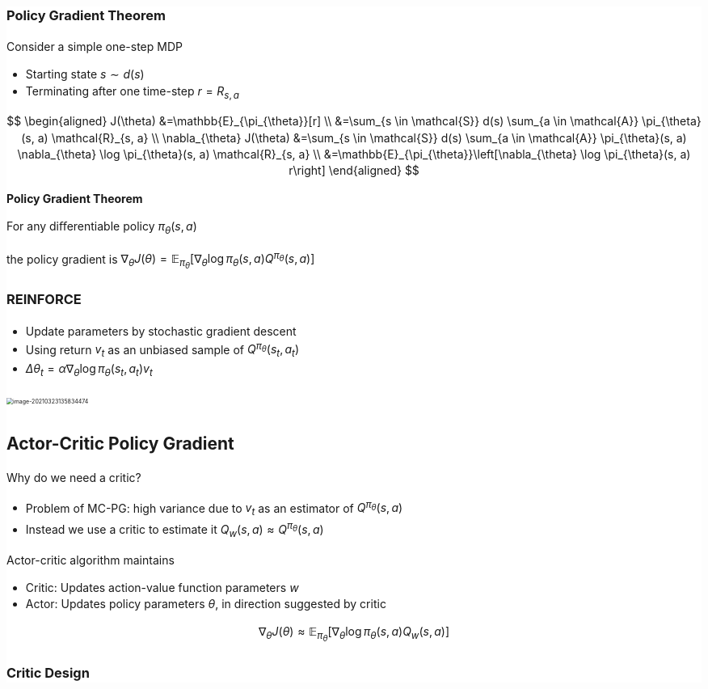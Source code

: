 ### Policy Gradient Theorem



Consider a simple one-step MDP

- Starting state $s\sim d(s)$
- Terminating after one time-step $r=R_{s,a}$

$$
\begin{aligned} J(\theta) &=\mathbb{E}_{\pi_{\theta}}[r] \\ &=\sum_{s \in \mathcal{S}} d(s) \sum_{a \in \mathcal{A}} \pi_{\theta}(s, a) \mathcal{R}_{s, a} \\ \nabla_{\theta} J(\theta) &=\sum_{s \in \mathcal{S}} d(s) \sum_{a \in \mathcal{A}} \pi_{\theta}(s, a) \nabla_{\theta} \log \pi_{\theta}(s, a) \mathcal{R}_{s, a} \\ &=\mathbb{E}_{\pi_{\theta}}\left[\nabla_{\theta} \log \pi_{\theta}(s, a) r\right] \end{aligned}
$$

**Policy Gradient Theorem**

For any diﬀerentiable policy $π_θ(s,a)$

the policy gradient is $\nabla_{\theta} J(\theta)=\mathbb{E}_{\pi_{\theta}}\left[\nabla_{\theta} \log \pi_{\theta}(s, a) Q^{\pi_{\theta}}(s, a)\right]$



### REINFORCE

- Update parameters by stochastic gradient descent
- Using return $v_t$ as an unbiased sample of $Q^{π_θ}(s_t,a_t)$
- $\Delta \theta_{t}=\alpha \nabla_{\theta} \log \pi_{\theta}\left(s_{t}, a_{t}\right) v_{t}$



<img src="https://raw.githubusercontent.com/hanmochen/Pictures/master/20210323135921.png" alt="image-20210323135834474" style="zoom: 50%;" />



## Actor-Critic Policy Gradient



Why do we need a critic?

- Problem of MC-PG: high variance due to $v_t$ as an estimator of $Q^{π_θ}(s,a)$
- Instead we use a critic to estimate it $Q_{w}(s, a) \approx Q^{\pi_{\theta}}(s, a)$

Actor-critic algorithm maintains 

- Critic: Updates action-value function parameters $w$
- Actor: Updates policy parameters $θ$, in direction suggested by critic

$$
\nabla_{\theta} J(\theta) \approx \mathbb{E}_{\pi_{\theta}}\left[\nabla_{\theta} \log \pi_{\theta}(s, a) Q_{w}(s, a)\right]
$$



### Critic Design
